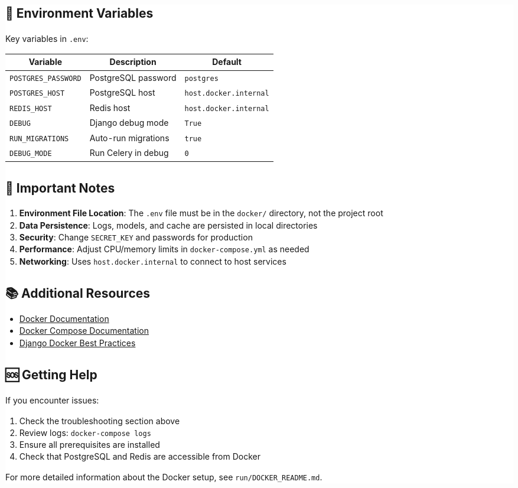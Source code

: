 ## 📝 Environment Variables

Key variables in `.env`:

| Variable | Description | Default |
|----------|-------------|---------|
| `POSTGRES_PASSWORD` | PostgreSQL password | `postgres` |
| `POSTGRES_HOST` | PostgreSQL host | `host.docker.internal` |
| `REDIS_HOST` | Redis host | `host.docker.internal` |
| `DEBUG` | Django debug mode | `True` |
| `RUN_MIGRATIONS` | Auto-run migrations | `true` |
| `DEBUG_MODE` | Run Celery in debug | `0` |

## 🚨 Important Notes

1. **Environment File Location**: The `.env` file must be in the `docker/` directory, not the project root
2. **Data Persistence**: Logs, models, and cache are persisted in local directories
3. **Security**: Change `SECRET_KEY` and passwords for production
4. **Performance**: Adjust CPU/memory limits in `docker-compose.yml` as needed
5. **Networking**: Uses `host.docker.internal` to connect to host services

## 📚 Additional Resources

- [Docker Documentation](https://docs.docker.com/)
- [Docker Compose Documentation](https://docs.docker.com/compose/)
- [Django Docker Best Practices](https://docs.djangoproject.com/en/4.2/howto/deployment/)

## 🆘 Getting Help

If you encounter issues:
1. Check the troubleshooting section above
2. Review logs: `docker-compose logs`
3. Ensure all prerequisites are installed
4. Check that PostgreSQL and Redis are accessible from Docker

For more detailed information about the Docker setup, see `run/DOCKER_README.md`. 